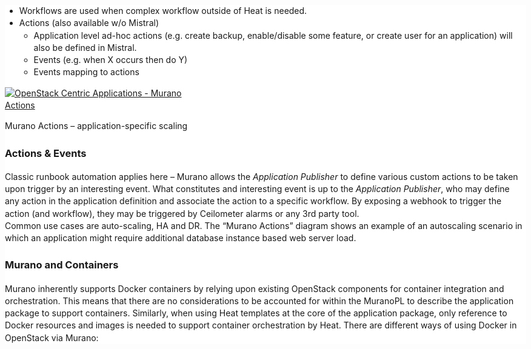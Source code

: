   <ul>
    <li>
      Workflows are used when complex workflow outside of Heat is needed.
    </li>
    <li>
      Actions (also available w/o Mistral) <ul>
        <li>
          Application level ad-hoc actions (e.g. create backup, enable/disable some feature, or create user for an application) will also be defined in Mistral.
        </li>
        <li>
          Events (e.g. when X occurs then do Y)
        </li>
        <li>
          Events mapping to actions
        </li>
      </ul>
    </li>
  </ul>
</div>

<div id="attachment_882" style="width: 310px" class="wp-caption alignleft">
  <a href="https://i0.wp.com/blog.gingergeek.com/wp-content/uploads/2014/11/OpenStack-Centric-Applications-Murano-Actions.png"><img class="wp-image-882 size-medium" src="https://i0.wp.com/blog.gingergeek.com/wp-content/uploads/2014/11/OpenStack-Centric-Applications-Murano-Actions.png?resize=300%2C202" alt="OpenStack Centric Applications - Murano Actions" srcset="https://i0.wp.com/blog.gingergeek.com/wp-content/uploads/2014/11/OpenStack-Centric-Applications-Murano-Actions.png?resize=300%2C202 300w, https://i0.wp.com/blog.gingergeek.com/wp-content/uploads/2014/11/OpenStack-Centric-Applications-Murano-Actions.png?w=995 995w" sizes="(max-width: 300px) 100vw, 300px" data-recalc-dims="1" /></a>
  
  <p class="wp-caption-text">
    Murano Actions – application-specific scaling
  </p>
</div>

### Actions & Events

<div>
  Classic runbook automation applies here – Murano allows the <em>Application Publisher</em> to define various custom actions to be taken upon trigger by an interesting event. What constitutes and interesting event is up to the <em>Application Publisher</em>, who may define any action in the application definition and associate the action to a specific workflow. By exposing a webhook to trigger the action (and workflow), they may be triggered by Ceilometer alarms or any 3rd party tool.
</div>

<div>
</div>

<div>
  Common use cases are auto-scaling, HA and DR. The “Murano Actions” diagram shows an example of an autoscaling scenario in which an application might require additional database instance based web server load.
</div>

### Murano and Containers

Murano inherently supports Docker containers by relying upon existing OpenStack components for container integration and orchestration. This means that there are no considerations to be accounted for within the MuranoPL to describe the application package to support containers. Similarly, when using Heat templates at the core of the application package, only reference to Docker resources and images is needed to support container orchestration by Heat. There are different ways of using Docker in OpenStack via Murano:
